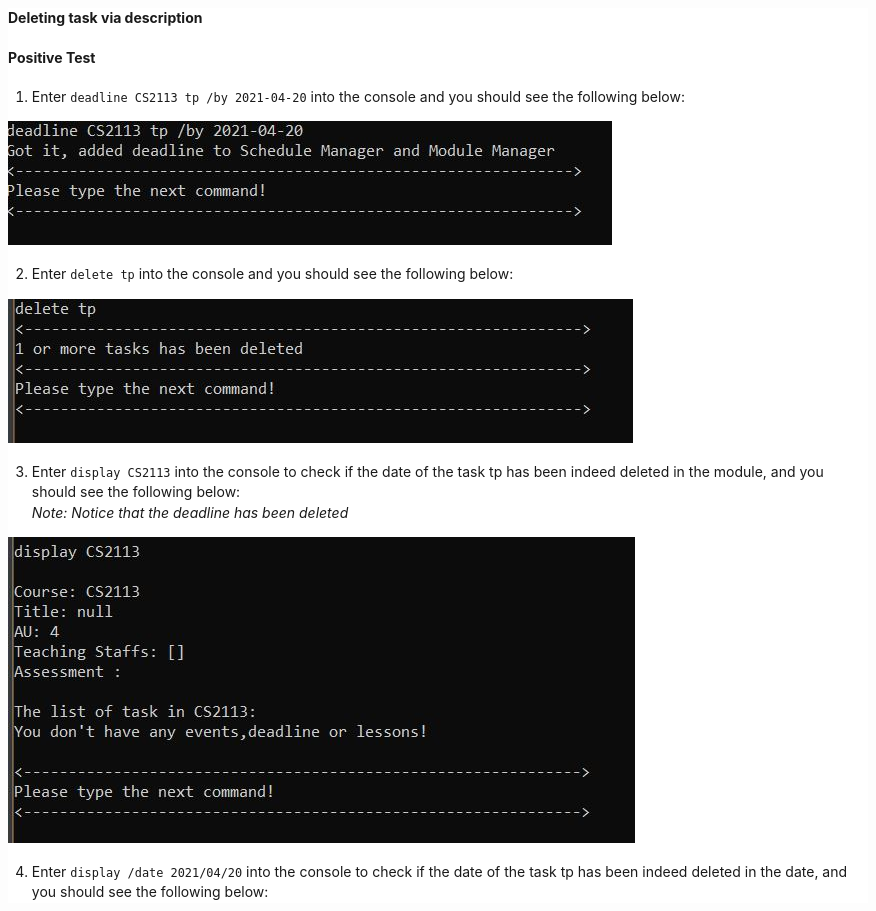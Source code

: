 #### Deleting task via description

#### Positive Test
1. Enter `deadline CS2113 tp /by 2021-04-20` into the console and you should see the following below:

![](ManualTestingImages/DeletingTaskViaDescription-PositiveTest-1.JPG)

2. Enter `delete tp` into the console and you should see the following below:

![](ManualTestingImages/DeletingTaskViaDescription-PositiveTest-2.JPG)

3. Enter `display CS2113` into the console to check if the date of the task tp has been indeed deleted in the module, and you should see the following below:   
   *Note: Notice that the deadline has been deleted*   

![](ManualTestingImages/DeletingTaskViaDescription-PositiveTest-3.JPG)

4. Enter `display /date 2021/04/20` into the console to check if the date of the task tp has been indeed deleted in the date, and you should see the following below:
